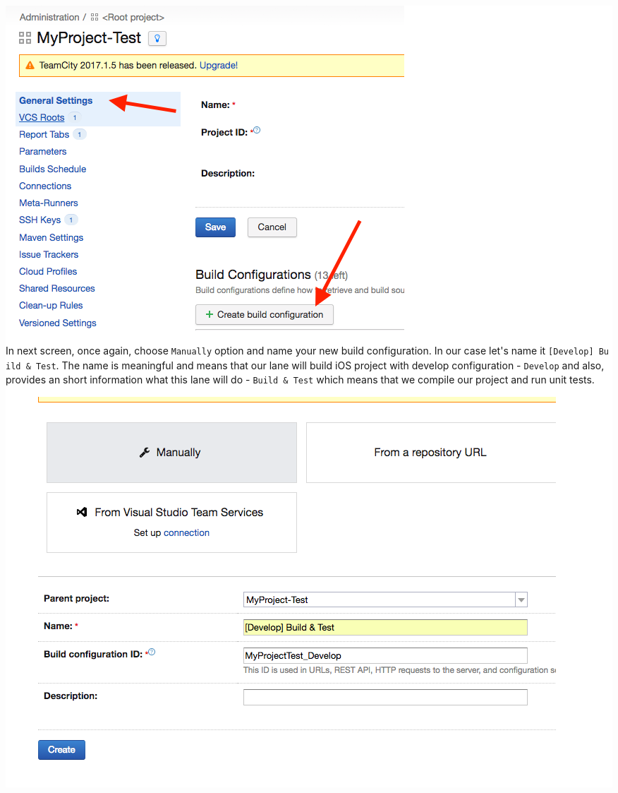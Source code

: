 ![build configuration step 1](/images/teamcity-for-ios-project/create_build_configuration.png)

In next screen, once again, choose `Manually` option and name your new build configuration. In our case let's name it `[Develop] Build & Test`. The name is meaningful and means that our lane will build iOS project with develop configuration - `Develop` and also, provides an short information what this lane will do - `Build & Test` which means that we compile our project and run unit tests.

![build configuration step 2](/images/teamcity-for-ios-project/build_configuration_name.png)
